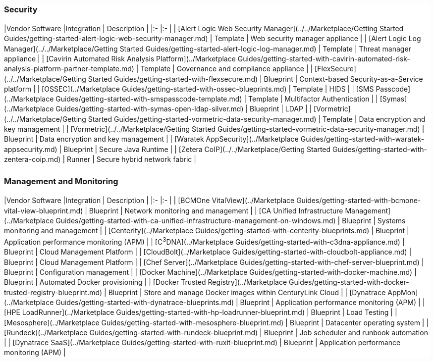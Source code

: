 
### Security

|Vendor Software  	|Integration    | Description   	|
|:-	|:-	|
| [Alert Logic Web Security Manager](../../Marketplace/Getting Started Guides/getting-started-alert-logic-web-security-manager.md)   	| Template    | Web security manager appliance    |
| [Alert Logic Log Manager](../../Marketplace/Getting Started Guides/getting-started-alert-logic-log-manager.md)   	| Template    | Threat manager appliance    |
| [Cavirin Automated Risk Analysis Platform](../Marketplace Guides/getting-started-with-cavirin-automated-risk-analysis-platform-partner-template.md)   	| Template    | Governance and compliance appliance    |
| [FlexSecure](../../Marketplace/Getting Started Guides/getting-started-with-flexsecure.md)   	| Blueprint    | Context-based Security-as-a-Service platform    |
| [OSSEC](../Marketplace Guides/getting-started-with-ossec-blueprints.md)   	| Template    | HIDS    |
| [SMS Passcode](../Marketplace Guides/getting-started-with-smspasscode-template.md)   	| Template   | Multifactor Authentication    |
| [Symas](../Marketplace Guides/getting-started-with-symas-open-ldap-silver.md)   	| Blueprint   | LDAP    |
| [Vormetric](../../Marketplace/Getting Started Guides/getting-started-vormetric-data-security-manager.md)   	| Template    | Data encryption and key management    |
| [Vormetric](../../Marketplace/Getting Started Guides/getting-started-vormetric-data-security-manager.md)   	| Blueprint    | Data encryption and key management    |
| [Waratek AppSecurity](../Marketplace Guides/getting-started-with-waratek-appsecurity.md)   	| Blueprint    | Secure Java Runtime    |
| [Zetera CoIP](../../Marketplace/Getting Started Guides/getting-started-with-zentera-coip.md)   	| Runner   | Secure hybrid network fabric    |


### Management and Monitoring

|Vendor Software  	|Integration    | Description   	|
|:-	|:-	|
| [BCMOne VitalView](../Marketplace Guides/getting-started-with-bcmone-vital-view-blueprint.md)   	| Blueprint    | Network monitoring and management    |
| [CA Unified Infrastructure Management](../Marketplace Guides/getting-started-with-ca-unified-infrastructure-management-on-windows.md)   	| Blueprint    | Systems monitoring and management    |
| [Centerity](../Marketplace Guides/getting-started-with-centerity-blueprints.md)   	| Blueprint    | Application performance monitoring (APM)    |
| [C<sup>3</sup>DNA](../Marketplace Guides/getting-started-with-c3dna-appliance.md)   	| Blueprint    | Cloud Management Platform    |
| [CloudBolt](../Marketplace Guides/getting-started-with-cloudbolt-appliance.md)   	| Blueprint    | Cloud Management Platform    |
| [Chef Server](../Marketplace Guides/getting-started-with-chef-server-blueprint.md)   	| Blueprint    | Configuration management    |
| [Docker Machine](../Marketplace Guides/getting-started-with-docker-machine.md)   	| Blueprint    | Automated Docker provisioning |
| [Docker Trusted Registry](../Marketplace Guides/getting-started-with-docker-trusted-registry-blueprint.md)   	| Blueprint    | Store and manage Docker images within CenturyLink Cloud |
| [Dynatrace AppMon](../Marketplace Guides/getting-started-with-dynatrace-blueprints.md)   	| Blueprint    | Application performance monitoring (APM)    |
| [HPE LoadRunner](../Marketplace Guides/getting-started-with-hp-loadrunner-blueprint.md)   	| Blueprint    | Load Testing    |
| [Mesosphere](../Marketplace Guides/getting-started-with-mesosphere-blueprint.md)   	| Blueprint    | Datacenter operating system |
| [Rundeck](../Marketplace Guides/getting-started-with-rundeck-blueprint.md)   	| Blueprint    | Job scheduler and runbook automation   |
| [Dynatrace SaaS](../Marketplace Guides/getting-started-with-ruxit-blueprint.md)   	| Blueprint    | Application performance monitoring (APM)   |
